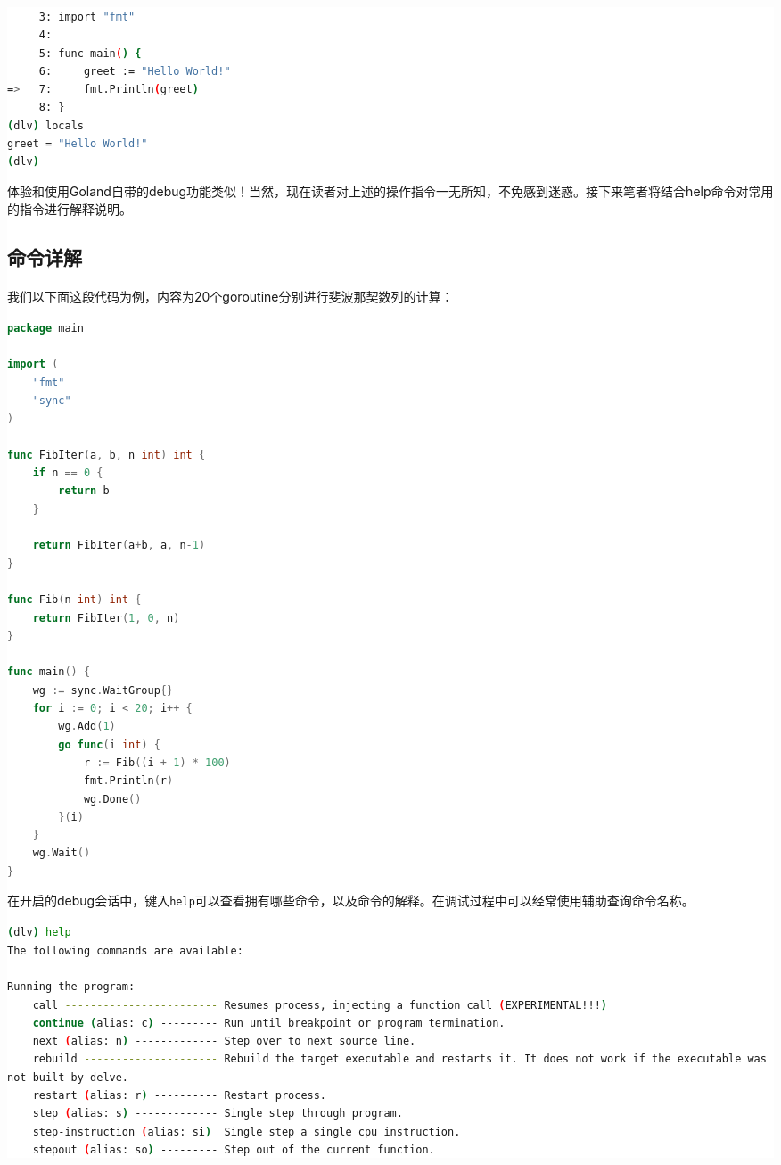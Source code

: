 ```bash
     3:	import "fmt"
     4:
     5:	func main() {
     6:		greet := "Hello World!"
=>   7:		fmt.Println(greet)
     8:	}
(dlv) locals
greet = "Hello World!"
(dlv)
```
体验和使用Goland自带的debug功能类似！当然，现在读者对上述的操作指令一无所知，不免感到迷惑。接下来笔者将结合help命令对常用的指令进行解释说明。

## 命令详解
我们以下面这段代码为例，内容为20个goroutine分别进行斐波那契数列的计算：
```go
package main

import (
	"fmt"
	"sync"
)

func FibIter(a, b, n int) int {
	if n == 0 {
		return b
	}

	return FibIter(a+b, a, n-1)
}

func Fib(n int) int {
	return FibIter(1, 0, n)
}

func main() {
	wg := sync.WaitGroup{}
	for i := 0; i < 20; i++ {
		wg.Add(1)
		go func(i int) {
			r := Fib((i + 1) * 100)
			fmt.Println(r)
			wg.Done()
		}(i)
	}
	wg.Wait()
}
```

在开启的debug会话中，键入`help`可以查看拥有哪些命令，以及命令的解释。在调试过程中可以经常使用辅助查询命令名称。

```bash
(dlv) help
The following commands are available:

Running the program:
    call ------------------------ Resumes process, injecting a function call (EXPERIMENTAL!!!)
    continue (alias: c) --------- Run until breakpoint or program termination.
    next (alias: n) ------------- Step over to next source line.
    rebuild --------------------- Rebuild the target executable and restarts it. It does not work if the executable was not built by delve.
    restart (alias: r) ---------- Restart process.
    step (alias: s) ------------- Single step through program.
    step-instruction (alias: si)  Single step a single cpu instruction.
    stepout (alias: so) --------- Step out of the current function.
```
